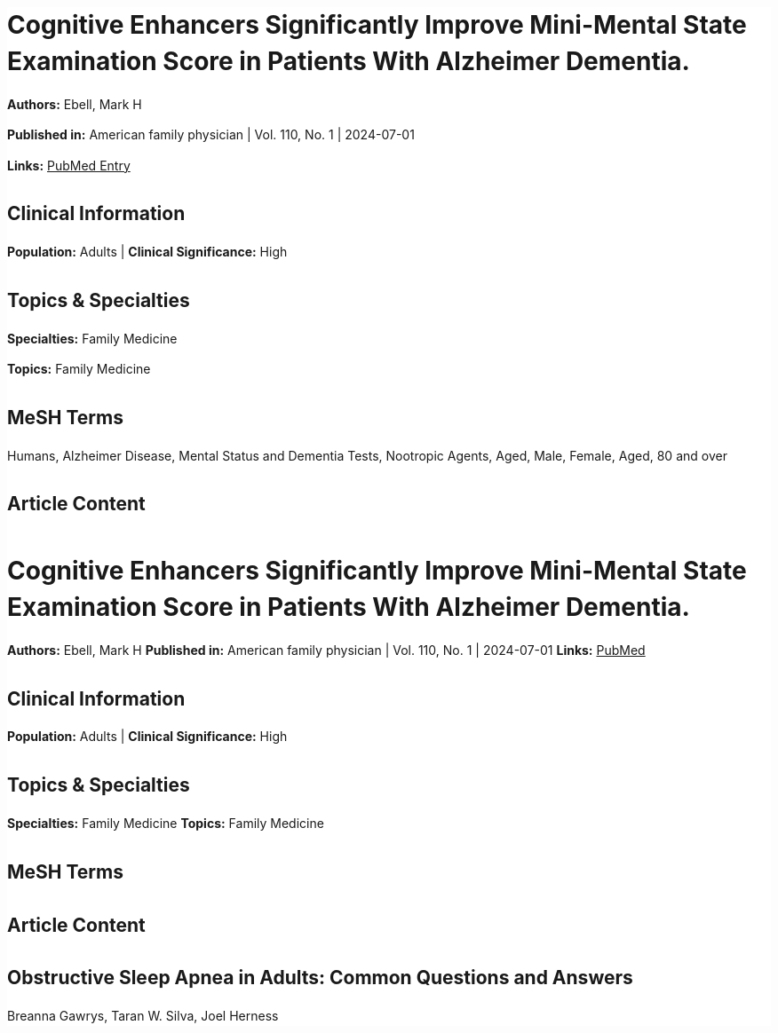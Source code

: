 
# Cognitive Enhancers Significantly Improve Mini-Mental State Examination Score in Patients With Alzheimer Dementia.

**Authors:** Ebell, Mark H

**Published in:** American family physician | Vol. 110, No. 1 | 2024-07-01

**Links:** [PubMed Entry](https://pubmed.ncbi.nlm.nih.gov/39028794/)

## Clinical Information

**Population:** Adults | **Clinical Significance:** High

## Topics & Specialties

**Specialties:** Family Medicine

**Topics:** Family Medicine

## MeSH Terms

Humans, Alzheimer Disease, Mental Status and Dementia Tests, Nootropic Agents, Aged, Male, Female, Aged, 80 and over

## Article Content

# Cognitive Enhancers Significantly Improve Mini-Mental State Examination Score in Patients With Alzheimer Dementia.
**Authors:** Ebell, Mark H
**Published in:** American family physician | Vol. 110, No. 1 | 2024-07-01
**Links:** [PubMed](https://pubmed.ncbi.nlm.nih.gov/39028794/)
## Clinical Information
**Population:** Adults | **Clinical Significance:** High
## Topics & Specialties
**Specialties:** Family Medicine
**Topics:** Family Medicine
## MeSH Terms
## Article Content

## Obstructive Sleep Apnea in Adults: Common Questions and Answers

Breanna Gawrys, Taran W. Silva, Joel Herness

